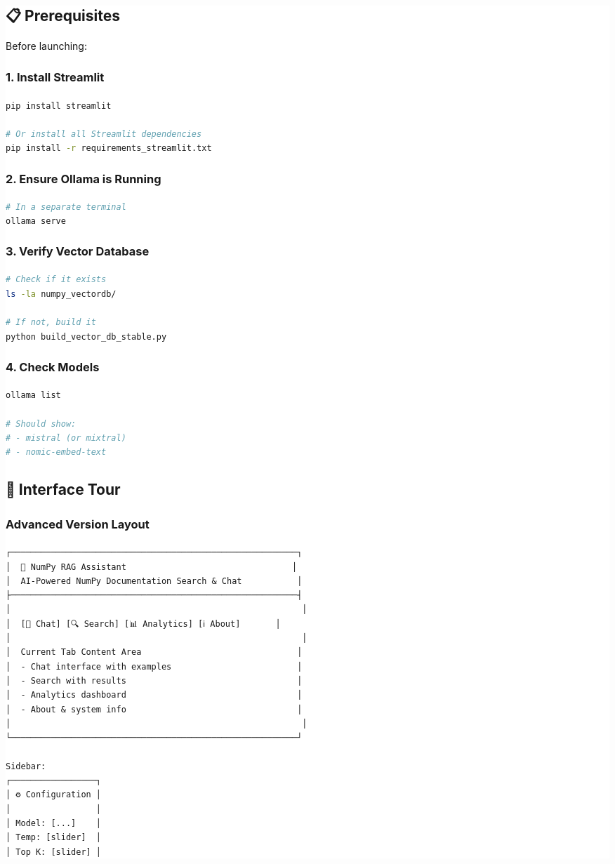 ## 📋 Prerequisites

Before launching:

### 1. Install Streamlit
```bash
pip install streamlit

# Or install all Streamlit dependencies
pip install -r requirements_streamlit.txt
```

### 2. Ensure Ollama is Running
```bash
# In a separate terminal
ollama serve
```

### 3. Verify Vector Database
```bash
# Check if it exists
ls -la numpy_vectordb/

# If not, build it
python build_vector_db_stable.py
```

### 4. Check Models
```bash
ollama list

# Should show:
# - mistral (or mixtral)
# - nomic-embed-text
```

## 🎨 Interface Tour

### Advanced Version Layout

```
┌─────────────────────────────────────────────────────────┐
│  🐍 NumPy RAG Assistant                                 │
│  AI-Powered NumPy Documentation Search & Chat           │
├─────────────────────────────────────────────────────────┤
│                                                          │
│  [💬 Chat] [🔍 Search] [📊 Analytics] [ℹ️ About]       │
│                                                          │
│  Current Tab Content Area                               │
│  - Chat interface with examples                         │
│  - Search with results                                  │
│  - Analytics dashboard                                  │
│  - About & system info                                  │
│                                                          │
└─────────────────────────────────────────────────────────┘

Sidebar:
┌─────────────────┐
│ ⚙️ Configuration │
│                 │
│ Model: [...]    │
│ Temp: [slider]  │
│ Top K: [slider] │
```